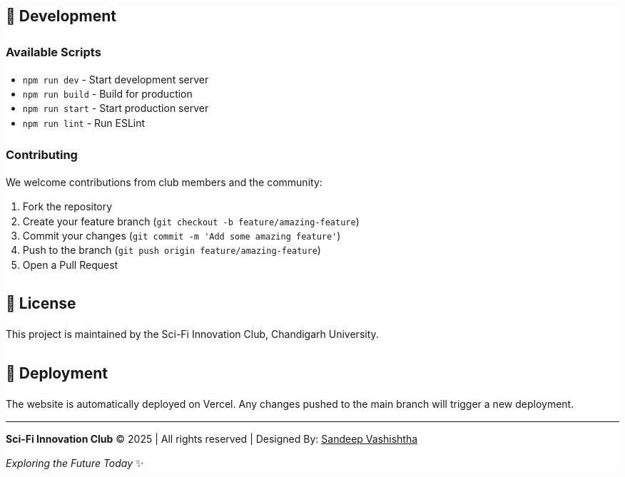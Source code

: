 ## 📝 Development

### Available Scripts

- `npm run dev` - Start development server
- `npm run build` - Build for production
- `npm run start` - Start production server
- `npm run lint` - Run ESLint

### Contributing

We welcome contributions from club members and the community:

1. Fork the repository
2. Create your feature branch (`git checkout -b feature/amazing-feature`)
3. Commit your changes (`git commit -m 'Add some amazing feature'`)
4. Push to the branch (`git push origin feature/amazing-feature`)
5. Open a Pull Request

## 📄 License

This project is maintained by the Sci-Fi Innovation Club, Chandigarh University.

## 🔧 Deployment

The website is automatically deployed on Vercel. Any changes pushed to the main branch will trigger a new deployment.

---

**Sci-Fi Innovation Club** © 2025 | All rights reserved | Designed By:  [Sandeep Vashishtha](https://github.com/SandeepVashishtha)

*Exploring the Future Today* ✨
